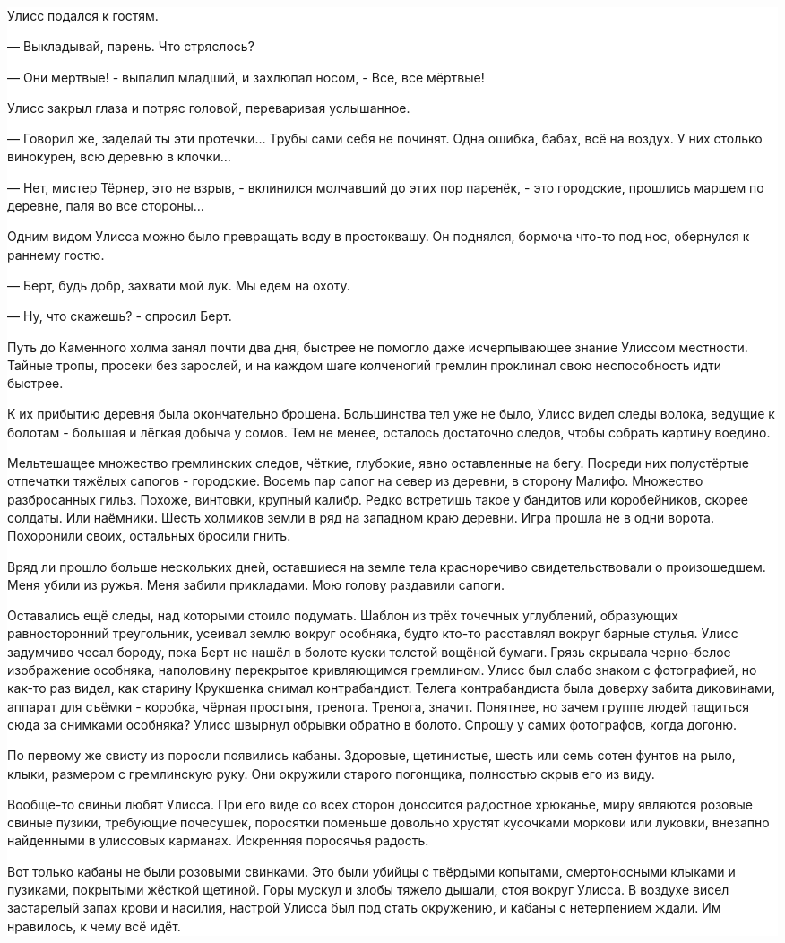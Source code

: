 Улисс подался к гостям.

— Выкладывай, парень. Что стряслось?

— Они мертвые! - выпалил младший, и захлюпал носом, - Все, все мёртвые!

Улисс закрыл глаза и потряс головой, переваривая услышанное.


— Говорил же, заделай ты эти протечки… Трубы сами себя не починят. Одна ошибка, бабах, всё на воздух. У них столько винокурен, всю деревню в клочки…

— Нет, мистер Тёрнер, это не взрыв, - вклинился молчавший до этих пор паренёк, - это городские, прошлись маршем по деревне, паля во все стороны…

Одним видом Улисса можно было превращать воду в простоквашу. Он поднялся, бормоча что-то под нос, обернулся к раннему гостю.

— Берт, будь добр, захвати мой лук. Мы едем на охоту.

— Ну, что скажешь? - спросил Берт.

Путь до Каменного холма занял почти два дня, быстрее не помогло даже исчерпывающее знание Улиссом местности. Тайные тропы, просеки без зарослей, и на каждом шаге колченогий гремлин проклинал свою неспособность идти быстрее.

К их прибытию деревня была окончательно брошена. Большинства тел уже не было, Улисс видел следы волока, ведущие к болотам - большая и лёгкая добыча у сомов. Тем не менее, осталось достаточно следов, чтобы собрать картину воедино.

Мельтешащее множество гремлинских следов, чёткие, глубокие, явно оставленные на бегу. Посреди них полустёртые отпечатки тяжёлых сапогов - городские. Восемь пар сапог на север из деревни, в сторону Малифо. Множество разбросанных гильз. Похоже, винтовки, крупный калибр. Редко встретишь такое у бандитов или коробейников, скорее солдаты. Или наёмники. Шесть холмиков земли в ряд на западном краю деревни. Игра прошла не в одни ворота. Похоронили своих, остальных бросили гнить.

Вряд ли прошло больше нескольких дней, оставшиеся на земле тела красноречиво свидетельствовали о произошедшем. Меня убили из ружья. Меня забили прикладами. Мою голову раздавили сапоги.

Оставались ещё следы, над которыми стоило подумать. Шаблон из трёх точечных углублений, образующих равносторонний треугольник, усеивал землю вокруг особняка, будто кто-то расставлял вокруг барные стулья. Улисс задумчиво чесал бороду, пока Берт не нашёл в болоте куски толстой вощёной бумаги. Грязь скрывала черно-белое изображение особняка, наполовину перекрытое кривляющимся гремлином. Улисс был слабо знаком с фотографией, но как-то раз видел, как старину Крукшенка снимал контрабандист. Телега контрабандиста была доверху забита диковинами, аппарат для съёмки - коробка, чёрная простыня, тренога. Тренога, значит. Понятнее, но зачем группе людей тащиться сюда за снимками особняка? Улисс швырнул обрывки обратно в болото. Спрошу у самих фотографов, когда догоню.

По первому же свисту из поросли появились кабаны. Здоровые, щетинистые, шесть или семь сотен фунтов на рыло, клыки, размером с гремлинскую руку. Они окружили старого погонщика, полностью скрыв его из виду.

Вообще-то свиньи любят Улисса. При его виде со всех сторон доносится радостное хрюканье, миру являются розовые свиные пузики, требующие почесушек, поросятки поменьше довольно хрустят кусочками моркови или луковки, внезапно найденными в улиссовых карманах. Искренняя поросячья радость.

Вот только кабаны не были розовыми свинками. Это были убийцы с твёрдыми копытами, смертоносными клыками и пузиками, покрытыми жёсткой щетиной. Горы мускул и злобы тяжело дышали, стоя вокруг Улисса. В воздухе висел застарелый запах крови и насилия, настрой Улисса был под стать окружению, и кабаны с нетерпением ждали. Им нравилось, к чему всё идёт.
